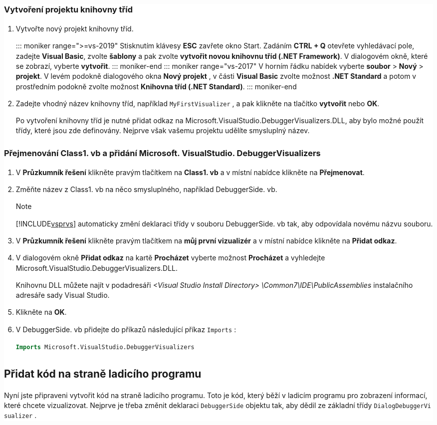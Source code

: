 ### <a name="to-create-a-class-library-project"></a>Vytvoření projektu knihovny tříd

1. Vytvořte nový projekt knihovny tříd.

    ::: moniker range=">=vs-2019"
    Stisknutím klávesy **ESC** zavřete okno Start. Zadáním **CTRL + Q** otevřete vyhledávací pole, zadejte **Visual Basic**, zvolte **šablony** a pak zvolte **vytvořit novou knihovnu tříd (.NET Framework)**. V dialogovém okně, které se zobrazí, vyberte **vytvořit**.
    ::: moniker-end
    ::: moniker range="vs-2017"
    V horním řádku nabídek vyberte **soubor**  >  **Nový**  >  **projekt**. V levém podokně dialogového okna **Nový projekt** , v části **Visual Basic** zvolte možnost **.NET Standard** a potom v prostředním podokně zvolte možnost **Knihovna tříd (.NET Standard)**.
    ::: moniker-end

2. Zadejte vhodný název knihovny tříd, například `MyFirstVisualizer` , a pak klikněte na tlačítko **vytvořit** nebo **OK**.

   Po vytvoření knihovny tříd je nutné přidat odkaz na Microsoft.VisualStudio.DebuggerVisualizers.DLL, aby bylo možné použít třídy, které jsou zde definovány. Nejprve však vašemu projektu udělíte smysluplný název.

### <a name="to-rename-class1vb-and-add-microsoftvisualstudiodebuggervisualizers"></a>Přejmenování Class1. vb a přidání Microsoft. VisualStudio. DebuggerVisualizers

1. V **Průzkumník řešení** klikněte pravým tlačítkem na **Class1. vb** a v místní nabídce klikněte na **Přejmenovat**.

2. Změňte název z Class1. vb na něco smysluplného, například DebuggerSide. vb.

   > [!NOTE]
   > [!INCLUDE[vsprvs](../code-quality/includes/vsprvs_md.md)] automaticky změní deklaraci třídy v souboru DebuggerSide. vb tak, aby odpovídala novému názvu souboru.

3. V **Průzkumník řešení** klikněte pravým tlačítkem na **můj první vizualizér** a v místní nabídce klikněte na **Přidat odkaz**.

4. V dialogovém okně **Přidat odkaz** na kartě **Procházet** vyberte možnost **Procházet** a vyhledejte Microsoft.VisualStudio.DebuggerVisualizers.DLL.

    Knihovnu DLL můžete najít v podadresáři *\<Visual Studio Install Directory> \Common7\IDE\PublicAssemblies* instalačního adresáře sady Visual Studio.

5. Klikněte na **OK**.

6. V DebuggerSide. vb přidejte do příkazů následující příkaz `Imports` :

   ```vb
   Imports Microsoft.VisualStudio.DebuggerVisualizers
   ```

## <a name="add-the-debugger-side-code"></a>Přidat kód na straně ladicího programu
 Nyní jste připraveni vytvořit kód na straně ladicího programu. Toto je kód, který běží v ladicím programu pro zobrazení informací, které chcete vizualizovat. Nejprve je třeba změnit deklaraci `DebuggerSide` objektu tak, aby dědil ze základní třídy `DialogDebuggerVisualizer` .
